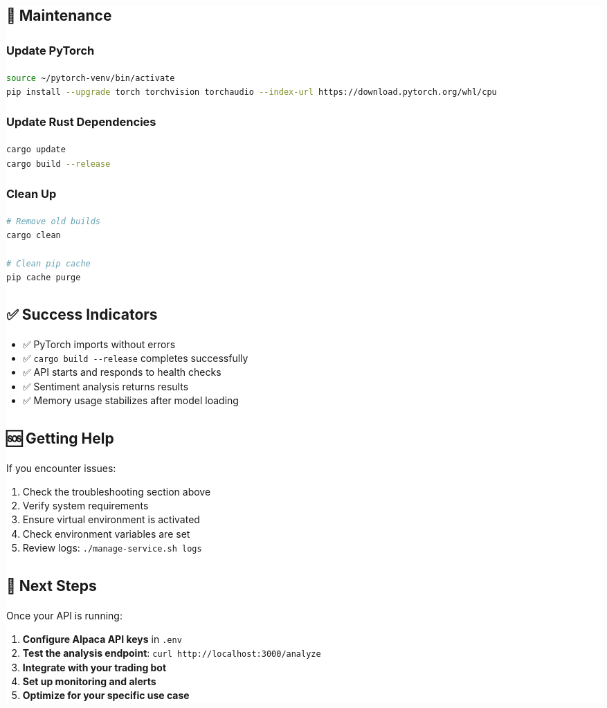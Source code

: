 ## 🔧 **Maintenance**

### **Update PyTorch**

```bash
source ~/pytorch-venv/bin/activate
pip install --upgrade torch torchvision torchaudio --index-url https://download.pytorch.org/whl/cpu
```

### **Update Rust Dependencies**

```bash
cargo update
cargo build --release
```

### **Clean Up**

```bash
# Remove old builds
cargo clean

# Clean pip cache
pip cache purge
```

## ✅ **Success Indicators**

- ✅ PyTorch imports without errors
- ✅ `cargo build --release` completes successfully
- ✅ API starts and responds to health checks
- ✅ Sentiment analysis returns results
- ✅ Memory usage stabilizes after model loading

## 🆘 **Getting Help**

If you encounter issues:

1. Check the troubleshooting section above
2. Verify system requirements
3. Ensure virtual environment is activated
4. Check environment variables are set
5. Review logs: `./manage-service.sh logs`

## 🎉 **Next Steps**

Once your API is running:

1. **Configure Alpaca API keys** in `.env`
2. **Test the analysis endpoint**: `curl http://localhost:3000/analyze`
3. **Integrate with your trading bot**
4. **Set up monitoring and alerts**
5. **Optimize for your specific use case**
